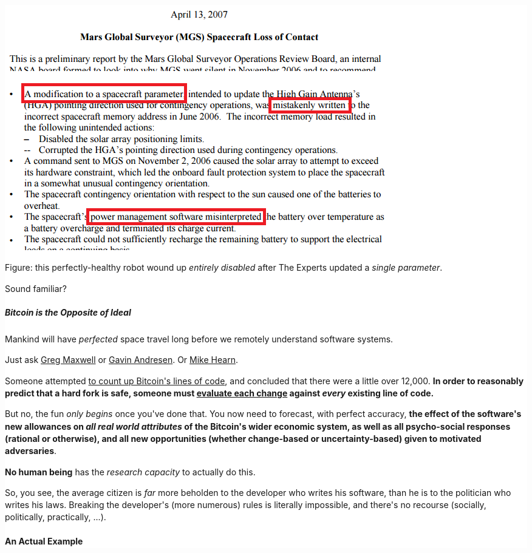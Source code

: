 ![LostCraft](/images/lost-spacecraft.png)

Figure: this perfectly-healthy robot wound up *entirely disabled* after The Experts updated a <i>single parameter</i>.

Sound familiar?



##### Bitcoin is the Opposite of Ideal

Mankind will have *perfected* space travel long before we remotely understand software systems.

Just ask [Greg Maxwell](https://www.youtube.com/v/TYQ-3VvNCHE?start=2754&end=2871&version=3&autoplay=1) or [Gavin Andresen](https://www.youtube.com/v/Y6hZhdZuct0?start=1031&end=1088&version=3&autoplay=1). Or [Mike Hearn](https://www.reddit.com/r/Bitcoin/comments/3hr294/reminder_moving_to_leveldb_in_2013_which_was/).

Someone attempted [to count up Bitcoin's lines of code](https://bitcointalk.org/index.php?topic=289807.0), and concluded that there were a little over 12,000. **In order to reasonably predict that a hard fork is safe, someone must [evaluate each change](http://www.joelonsoftware.com/articles/fog0000000069.html) against <i>every</i> existing line of code.**

But no, the fun *only begins* once you've done that. You now need to forecast, with perfect accuracy, **the effect of the software's new allowances on <i>all real world attributes</i> of the Bitcoin's wider economic system, as well as all psycho-social responses (rational or otherwise), and all new opportunities (whether change-based or uncertainty-based) given to motivated adversaries**.

**No human being** has the *research capacity* to actually do this. 

So, you see, the average citizen is *far* more beholden to the developer who writes his software, than he is to the politician who writes his laws. Breaking the developer's (more numerous) rules is literally impossible, and there's no recourse (socially, politically, practically, ...).


#### An Actual Example
